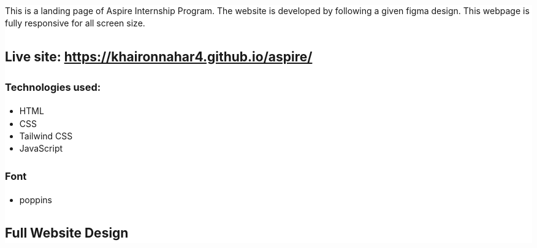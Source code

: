 This is a landing page of Aspire Internship Program. The website is developed by following a given figma design. This webpage is fully responsive for all screen size. 

## Live site: https://khaironnahar4.github.io/aspire/

### Technologies used: 
- HTML
- CSS
- Tailwind CSS
- JavaScript

### Font
- poppins

## Full Website Design